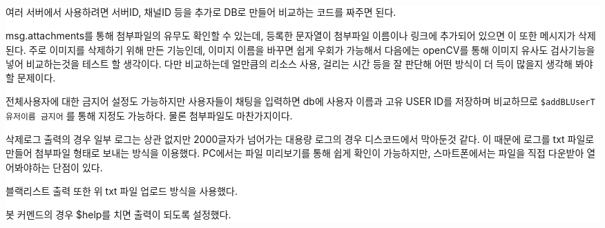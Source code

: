 

여러 서버에서 사용하려면 서버ID, 채널ID 등을 추가로 DB로 만들어 비교하는 코드를 짜주면 된다.

msg.attachments를 통해 첨부파일의 유무도 확인할 수 있는데, 등록한 문자열이 첨부파일 이름이나 링크에 추가되어 있으면 이 또한 메시지가 삭제된다. 주로 이미지를 삭제하기 위해 만든 기능인데, 이미지 이름을 바꾸면 쉽게 우회가 가능해서 다음에는 openCV를 통해 이미지 유사도 검사기능을 넣어 비교하는것을 테스트 할 생각이다. 다만 비교하는데 얼만큼의 리소스 사용, 걸리는 시간 등을 잘 판단해 어떤 방식이 더 득이 많을지 생각해 봐야할 문제이다.

전체사용자에 대한 금지어 설정도 가능하지만 사용자들이 채팅을 입력하면 db에 사용자 이름과 고유 USER ID를 저장하며 비교하므로 `$addBLUserT 유저이름 금지어` 를 통해 지정도 가능하다. 물론 첨부파일도 마찬가지이다.

삭제로그 출력의 경우 일부 로그는 상관 없지만 2000글자가 넘어가는 대용량 로그의 경우 디스코드에서 막아둔것 같다. 이 때문에 로그를 txt 파일로 만들어 첨부파일 형태로 보내는 방식을 이용했다. PC에서는 파일 미리보기를 통해 쉽게 확인이 가능하지만, 스마트폰에서는 파일을 직접 다운받아 열어봐야하는 단점이 있다.

블랙리스트 출력 또한 위 txt 파일 업로드 방식을 사용했다.

봇 커멘드의 경우 $help를 치면 출력이 되도록 설정했다. 